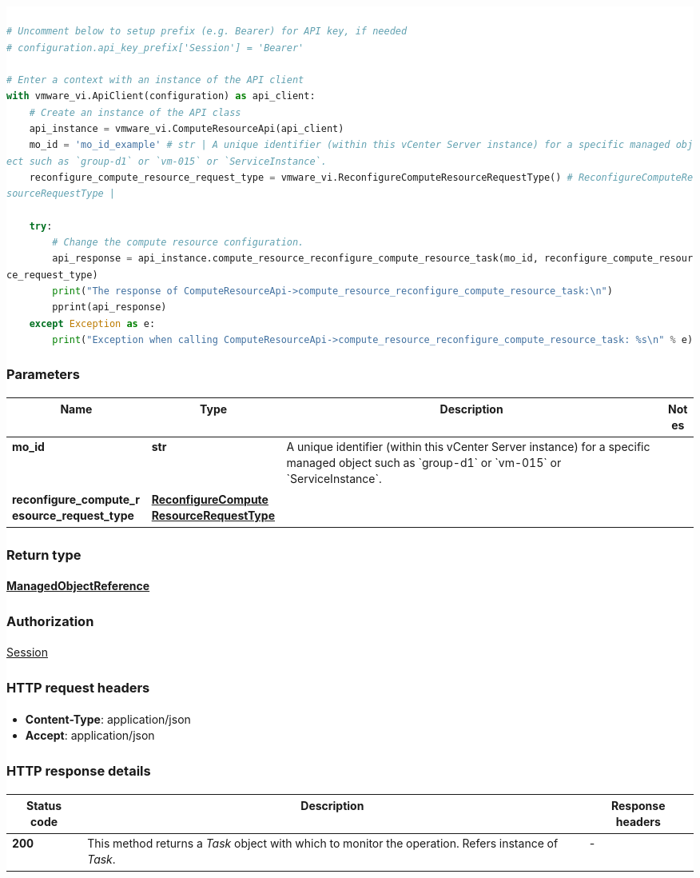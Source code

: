 ```python

# Uncomment below to setup prefix (e.g. Bearer) for API key, if needed
# configuration.api_key_prefix['Session'] = 'Bearer'

# Enter a context with an instance of the API client
with vmware_vi.ApiClient(configuration) as api_client:
    # Create an instance of the API class
    api_instance = vmware_vi.ComputeResourceApi(api_client)
    mo_id = 'mo_id_example' # str | A unique identifier (within this vCenter Server instance) for a specific managed object such as `group-d1` or `vm-015` or `ServiceInstance`.
    reconfigure_compute_resource_request_type = vmware_vi.ReconfigureComputeResourceRequestType() # ReconfigureComputeResourceRequestType | 

    try:
        # Change the compute resource configuration. 
        api_response = api_instance.compute_resource_reconfigure_compute_resource_task(mo_id, reconfigure_compute_resource_request_type)
        print("The response of ComputeResourceApi->compute_resource_reconfigure_compute_resource_task:\n")
        pprint(api_response)
    except Exception as e:
        print("Exception when calling ComputeResourceApi->compute_resource_reconfigure_compute_resource_task: %s\n" % e)
```



### Parameters

Name | Type | Description  | Notes
------------- | ------------- | ------------- | -------------
 **mo_id** | **str**| A unique identifier (within this vCenter Server instance) for a specific managed object such as &#x60;group-d1&#x60; or &#x60;vm-015&#x60; or &#x60;ServiceInstance&#x60;. | 
 **reconfigure_compute_resource_request_type** | [**ReconfigureComputeResourceRequestType**](ReconfigureComputeResourceRequestType.md)|  | 

### Return type

[**ManagedObjectReference**](ManagedObjectReference.md)

### Authorization

[Session](../README.md#Session)

### HTTP request headers

 - **Content-Type**: application/json
 - **Accept**: application/json

### HTTP response details
| Status code | Description | Response headers |
|-------------|-------------|------------------|
**200** | This method returns a *Task* object with which to monitor the operation.  Refers instance of *Task*.  |  -  |
